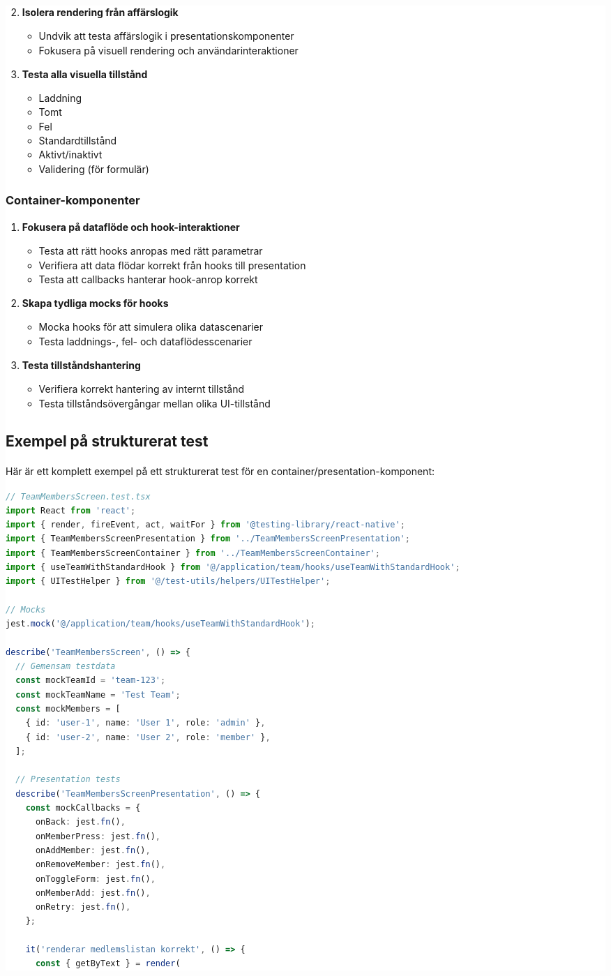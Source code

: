 2. **Isolera rendering från affärslogik**
   - Undvik att testa affärslogik i presentationskomponenter
   - Fokusera på visuell rendering och användarinteraktioner

3. **Testa alla visuella tillstånd**
   - Laddning
   - Tomt
   - Fel
   - Standardtillstånd
   - Aktivt/inaktivt
   - Validering (för formulär)

### Container-komponenter

1. **Fokusera på dataflöde och hook-interaktioner**
   - Testa att rätt hooks anropas med rätt parametrar
   - Verifiera att data flödar korrekt från hooks till presentation
   - Testa att callbacks hanterar hook-anrop korrekt

2. **Skapa tydliga mocks för hooks**
   - Mocka hooks för att simulera olika datascenarier
   - Testa laddnings-, fel- och dataflödesscenarier

3. **Testa tillståndshantering**
   - Verifiera korrekt hantering av internt tillstånd
   - Testa tillståndsövergångar mellan olika UI-tillstånd

## Exempel på strukturerat test

Här är ett komplett exempel på ett strukturerat test för en container/presentation-komponent:

```typescript
// TeamMembersScreen.test.tsx
import React from 'react';
import { render, fireEvent, act, waitFor } from '@testing-library/react-native';
import { TeamMembersScreenPresentation } from '../TeamMembersScreenPresentation';
import { TeamMembersScreenContainer } from '../TeamMembersScreenContainer';
import { useTeamWithStandardHook } from '@/application/team/hooks/useTeamWithStandardHook';
import { UITestHelper } from '@/test-utils/helpers/UITestHelper';

// Mocks
jest.mock('@/application/team/hooks/useTeamWithStandardHook');

describe('TeamMembersScreen', () => {
  // Gemensam testdata
  const mockTeamId = 'team-123';
  const mockTeamName = 'Test Team';
  const mockMembers = [
    { id: 'user-1', name: 'User 1', role: 'admin' },
    { id: 'user-2', name: 'User 2', role: 'member' },
  ];
  
  // Presentation tests
  describe('TeamMembersScreenPresentation', () => {
    const mockCallbacks = {
      onBack: jest.fn(),
      onMemberPress: jest.fn(),
      onAddMember: jest.fn(),
      onRemoveMember: jest.fn(),
      onToggleForm: jest.fn(),
      onMemberAdd: jest.fn(),
      onRetry: jest.fn(),
    };
    
    it('renderar medlemslistan korrekt', () => {
      const { getByText } = render(
```